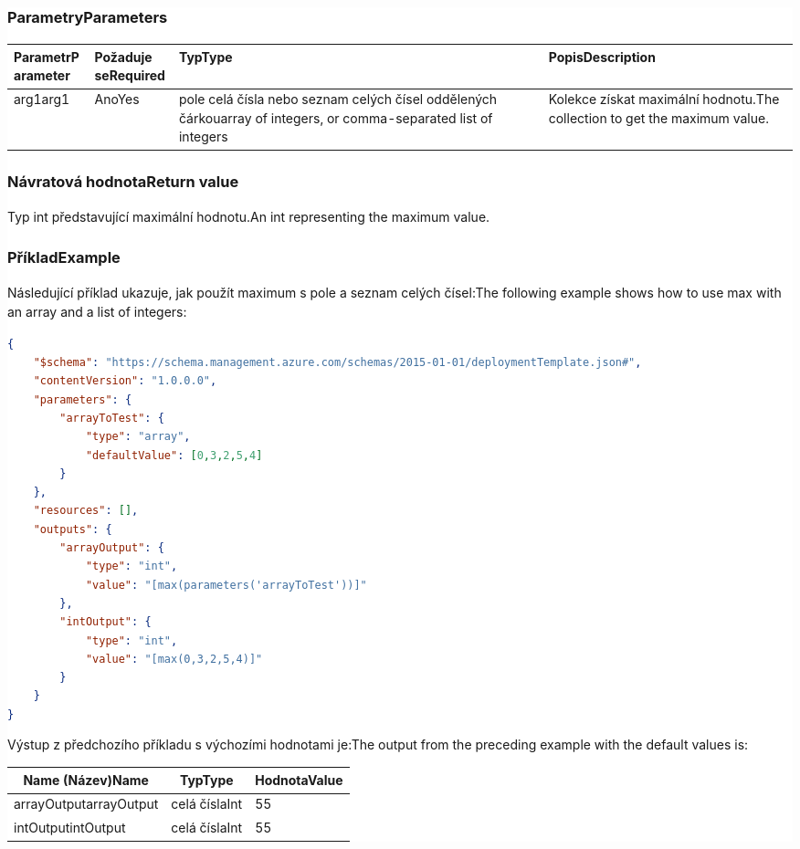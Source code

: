 ### <a name="parameters"></a><span data-ttu-id="e3eb4-493">Parametry</span><span class="sxs-lookup"><span data-stu-id="e3eb4-493">Parameters</span></span>

| <span data-ttu-id="e3eb4-494">Parametr</span><span class="sxs-lookup"><span data-stu-id="e3eb4-494">Parameter</span></span> | <span data-ttu-id="e3eb4-495">Požaduje se</span><span class="sxs-lookup"><span data-stu-id="e3eb4-495">Required</span></span> | <span data-ttu-id="e3eb4-496">Typ</span><span class="sxs-lookup"><span data-stu-id="e3eb4-496">Type</span></span> | <span data-ttu-id="e3eb4-497">Popis</span><span class="sxs-lookup"><span data-stu-id="e3eb4-497">Description</span></span> |
|:--- |:--- |:--- |:--- |
| <span data-ttu-id="e3eb4-498">arg1</span><span class="sxs-lookup"><span data-stu-id="e3eb4-498">arg1</span></span> |<span data-ttu-id="e3eb4-499">Ano</span><span class="sxs-lookup"><span data-stu-id="e3eb4-499">Yes</span></span> |<span data-ttu-id="e3eb4-500">pole celá čísla nebo seznam celých čísel oddělených čárkou</span><span class="sxs-lookup"><span data-stu-id="e3eb4-500">array of integers, or comma-separated list of integers</span></span> |<span data-ttu-id="e3eb4-501">Kolekce získat maximální hodnotu.</span><span class="sxs-lookup"><span data-stu-id="e3eb4-501">The collection to get the maximum value.</span></span> |

### <a name="return-value"></a><span data-ttu-id="e3eb4-502">Návratová hodnota</span><span class="sxs-lookup"><span data-stu-id="e3eb4-502">Return value</span></span>

<span data-ttu-id="e3eb4-503">Typ int představující maximální hodnotu.</span><span class="sxs-lookup"><span data-stu-id="e3eb4-503">An int representing the maximum value.</span></span>

### <a name="example"></a><span data-ttu-id="e3eb4-504">Příklad</span><span class="sxs-lookup"><span data-stu-id="e3eb4-504">Example</span></span>

<span data-ttu-id="e3eb4-505">Následující příklad ukazuje, jak použít maximum s pole a seznam celých čísel:</span><span class="sxs-lookup"><span data-stu-id="e3eb4-505">The following example shows how to use max with an array and a list of integers:</span></span>

```json
{
    "$schema": "https://schema.management.azure.com/schemas/2015-01-01/deploymentTemplate.json#",
    "contentVersion": "1.0.0.0",
    "parameters": {
        "arrayToTest": {
            "type": "array",
            "defaultValue": [0,3,2,5,4]
        }
    },
    "resources": [],
    "outputs": {
        "arrayOutput": {
            "type": "int",
            "value": "[max(parameters('arrayToTest'))]"
        },
        "intOutput": {
            "type": "int",
            "value": "[max(0,3,2,5,4)]"
        }
    }
}
```

<span data-ttu-id="e3eb4-506">Výstup z předchozího příkladu s výchozími hodnotami je:</span><span class="sxs-lookup"><span data-stu-id="e3eb4-506">The output from the preceding example with the default values is:</span></span>

| <span data-ttu-id="e3eb4-507">Name (Název)</span><span class="sxs-lookup"><span data-stu-id="e3eb4-507">Name</span></span> | <span data-ttu-id="e3eb4-508">Typ</span><span class="sxs-lookup"><span data-stu-id="e3eb4-508">Type</span></span> | <span data-ttu-id="e3eb4-509">Hodnota</span><span class="sxs-lookup"><span data-stu-id="e3eb4-509">Value</span></span> |
| ---- | ---- | ----- |
| <span data-ttu-id="e3eb4-510">arrayOutput</span><span class="sxs-lookup"><span data-stu-id="e3eb4-510">arrayOutput</span></span> | <span data-ttu-id="e3eb4-511">celá čísla</span><span class="sxs-lookup"><span data-stu-id="e3eb4-511">Int</span></span> | <span data-ttu-id="e3eb4-512">5</span><span class="sxs-lookup"><span data-stu-id="e3eb4-512">5</span></span> |
| <span data-ttu-id="e3eb4-513">intOutput</span><span class="sxs-lookup"><span data-stu-id="e3eb4-513">intOutput</span></span> | <span data-ttu-id="e3eb4-514">celá čísla</span><span class="sxs-lookup"><span data-stu-id="e3eb4-514">Int</span></span> | <span data-ttu-id="e3eb4-515">5</span><span class="sxs-lookup"><span data-stu-id="e3eb4-515">5</span></span> |
